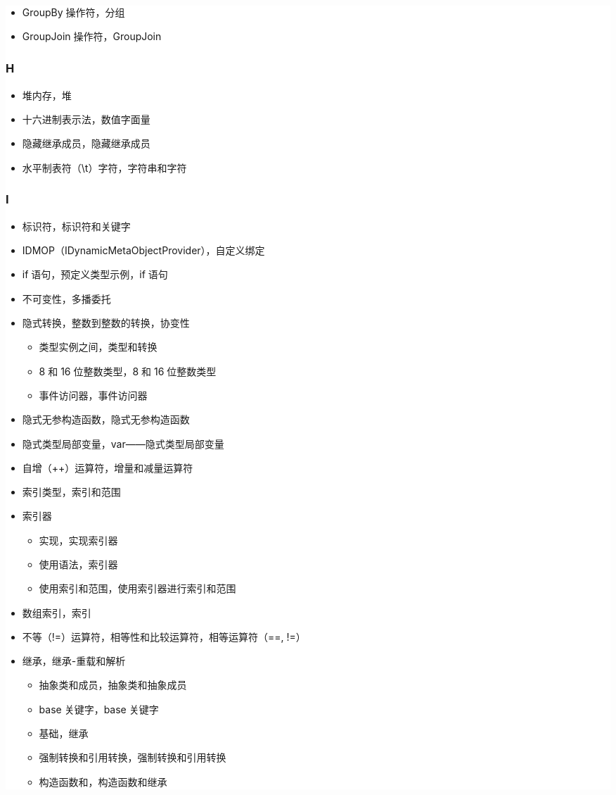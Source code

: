 +   GroupBy 操作符，分组

+   GroupJoin 操作符，GroupJoin

### H

+   堆内存，堆

+   十六进制表示法，数值字面量

+   隐藏继承成员，隐藏继承成员

+   水平制表符（\t）字符，字符串和字符

### I

+   标识符，标识符和关键字

+   IDMOP（IDynamicMetaObjectProvider），自定义绑定

+   if 语句，预定义类型示例，if 语句

+   不可变性，多播委托

+   隐式转换，整数到整数的转换，协变性

    +   类型实例之间，类型和转换

    +   8 和 16 位整数类型，8 和 16 位整数类型

    +   事件访问器，事件访问器

+   隐式无参构造函数，隐式无参构造函数

+   隐式类型局部变量，var——隐式类型局部变量

+   自增（++）运算符，增量和减量运算符

+   索引类型，索引和范围

+   索引器

    +   实现，实现索引器

    +   使用语法，索引器

    +   使用索引和范围，使用索引器进行索引和范围

+   数组索引，索引

+   不等（!=）运算符，相等性和比较运算符，相等运算符（==, !=）

+   继承，继承-重载和解析

    +   抽象类和成员，抽象类和抽象成员

    +   base 关键字，base 关键字

    +   基础，继承

    +   强制转换和引用转换，强制转换和引用转换

    +   构造函数和，构造函数和继承
